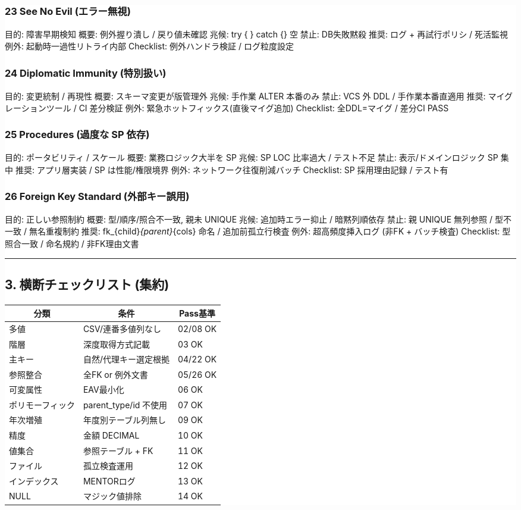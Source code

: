 ### 23 See No Evil (エラー無視)
目的: 障害早期検知
概要: 例外握り潰し / 戻り値未確認
兆候: try { } catch {} 空
禁止: DB失敗黙殺
推奨: ログ + 再試行ポリシ / 死活監視
例外: 起動時一過性リトライ内部
Checklist: 例外ハンドラ検証 / ログ粒度設定

### 24 Diplomatic Immunity (特別扱い)
目的: 変更統制 / 再現性
概要: スキーマ変更が版管理外
兆候: 手作業 ALTER 本番のみ
禁止: VCS 外 DDL / 手作業本番直適用
推奨: マイグレーションツール / CI 差分検証
例外: 緊急ホットフィックス(直後マイグ追加)
Checklist: 全DDL=マイグ / 差分CI PASS

### 25 Procedures (過度な SP 依存)
目的: ポータビリティ / スケール
概要: 業務ロジック大半を SP
兆候: SP LOC 比率過大 / テスト不足
禁止: 表示/ドメインロジック SP 集中
推奨: アプリ層実装 / SP は性能/権限境界
例外: ネットワーク往復削減バッチ
Checklist: SP 採用理由記録 / テスト有

### 26 Foreign Key Standard (外部キー誤用)
目的: 正しい参照制約
概要: 型/順序/照合不一致, 親未 UNIQUE
兆候: 追加時エラー抑止 / 暗黙列順依存
禁止: 親 UNIQUE 無列参照 / 型不一致 / 無名重複制約
推奨: fk_{child}_{parent}_{cols} 命名 / 追加前孤立行検査
例外: 超高頻度挿入ログ (非FK + バッチ検査)
Checklist: 型照合一致 / 命名規約 / 非FK理由文書

---

## 3. 横断チェックリスト (集約)
|分類|条件|Pass基準|
|---|---|---|
|多値|CSV/連番多値列なし|02/08 OK|
|階層|深度取得方式記載|03 OK|
|主キー|自然/代理キー選定根拠|04/22 OK|
|参照整合|全FK or 例外文書|05/26 OK|
|可変属性|EAV最小化|06 OK|
|ポリモーフィック|parent_type/id 不使用|07 OK|
|年次増殖|年度別テーブル列無し|09 OK|
|精度|金額 DECIMAL|10 OK|
|値集合|参照テーブル + FK|11 OK|
|ファイル|孤立検査運用|12 OK|
|インデックス|MENTORログ|13 OK|
|NULL|マジック値排除|14 OK|